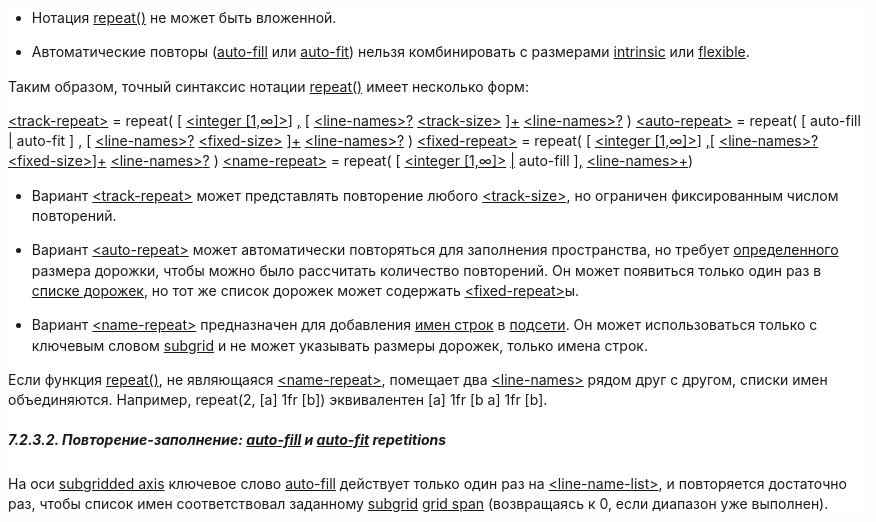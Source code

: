 * Нотация [repeat()](#funcdef-repeat) не может быть вложенной.

* Автоматические повторы ([auto-fill](#valdef-repeat-auto-fill) или [auto-fit](#valdef-repeat-auto-fit)) нельзя комбинировать с размерами [intrinsic](#intrinsic-sizing-function) или [flexible](#flexible-sizing-function).


Таким образом, точный синтаксис нотации [repeat()](#funcdef-repeat) имеет несколько форм:

[&lt;track-repeat&gt;](#typedef-track-repeat) = repeat( \[ [&lt;integer \[1,∞\]&gt;](https://www.w3.org/TR/css-values-3/#integer-value)\] [,](https://www.w3.org/TR/css-values-4/#comb-comma) \[ [&lt;line-names&gt;](#typedef-line-names)[?](https://www.w3.org/TR/css-values-4/#mult-opt) [&lt;track-size&gt;](#typedef-track-size) \][+](https://www.w3.org/TR/css-values-4/#mult-one-plus) [&lt;line-names&gt;](#typedef-line-names)[?](https://www.w3.org/TR/css-values-4/#mult-opt) )
[&lt;auto-repeat&gt;](#typedef-auto-repeat) = repeat( \[ auto-fill [|](https://www.w3.org/TR/css-values-4/#comb-one) auto-fit \] [,](https://www.w3.org/TR/css-values-4/#comb-comma) \[ [&lt;line-names&gt;](#typedef-line-names)[?](https://www.w3.org/TR/css-values-4/#mult-opt) [&lt;fixed-size&gt;](#typedef-fixed-size) \][+](https://www.w3.org/TR/css-values-4/#mult-one-plus) [&lt;line-names&gt;](#typedef-line-names)[?](https://www.w3.org/TR/css-values-4/#mult-opt) )
[&lt;fixed-repeat&gt;](#typedef-fixed-repeat) = repeat( \[ [&lt;integer \[1,∞\]&gt;](https://www.w3.org/TR/css-values-3/#integer-value)\] [,](https://www.w3.org/TR/css-values-4/#comb-comma)\[ [&lt;line-names&gt;](#typedef-line-names)[?](https://www.w3.org/TR/css-values-4/#mult-opt) [&lt;fixed-size&gt;](#typedef-fixed-size)\][+](https://www.w3.org/TR/css-values-4/#mult-one-plus) [&lt;line-names&gt;](#typedef-line-names)[?](https://www.w3.org/TR/css-values-4/#mult-opt) )
[&lt;name-repeat&gt;](#typedef-name-repeat) = repeat( \[ [&lt;integer \[1,∞\]&gt;](https://www.w3.org/TR/css-values-3/#integer-value) [|](https://www.w3.org/TR/css-values-4/#comb-one) auto-fill \][,](https://www.w3.org/TR/css-values-4/#comb-comma) [&lt;line-names&gt;](#typedef-line-names)[+](https://www.w3.org/TR/css-values-4/#mult-one-plus))

* Вариант [&lt;track-repeat&gt;](#typedef-track-repeat) может представлять повторение любого [&lt;track-size&gt;](#typedef-track-size), но ограничен фиксированным числом повторений.

* Вариант [&lt;auto-repeat&gt;](#typedef-auto-repeat) может автоматически повторяться для заполнения пространства, но требует [определенного](https://www.w3.org/TR/css-sizing-3/#definite) размера дорожки, чтобы можно было рассчитать количество повторений. Он может появиться только один раз в [списке дорожек](#track-list), но тот же список дорожек может содержать [&lt;fixed-repeat&gt;](#typedef-fixed-repeat)ы.

* Вариант [&lt;name-repeat&gt;](#typedef-name-repeat) предназначен для добавления [имен строк](#line-name) в [подсети](#subgrid). Он может использоваться только с ключевым словом [subgrid](#valdef-grid-template-rows-subgrid) и не может указывать размеры дорожек, только имена строк.


Если функция [repeat()](#funcdef-repeat), не являющаяся [&lt;name-repeat&gt;](#typedef-name-repeat), помещает два [&lt;line-names&gt;](#typedef-line-names) рядом друг с другом, списки имен объединяются. Например, repeat(2, \[a\] 1fr \[b\]) эквивалентен \[a\] 1fr \[b a\] 1fr \[b\].

##### 7.2.3.2. Повторение-заполнение: [auto-fill](#valdef-repeat-auto-fill) и [auto-fit](#valdef-repeat-auto-fit) repetitions[](#auto-repeat)

На оси [subgridded axis](#subgridded-axis) ключевое слово [auto-fill](#valdef-repeat-auto-fill) действует только один раз на [&lt;line-name-list&gt;](#typedef-line-name-list), и повторяется достаточно раз, чтобы список имен соответствовал заданному [subgrid](#subgrid) [grid span](#grid-span) (возвращаясь к 0, если диапазон уже выполнен).
